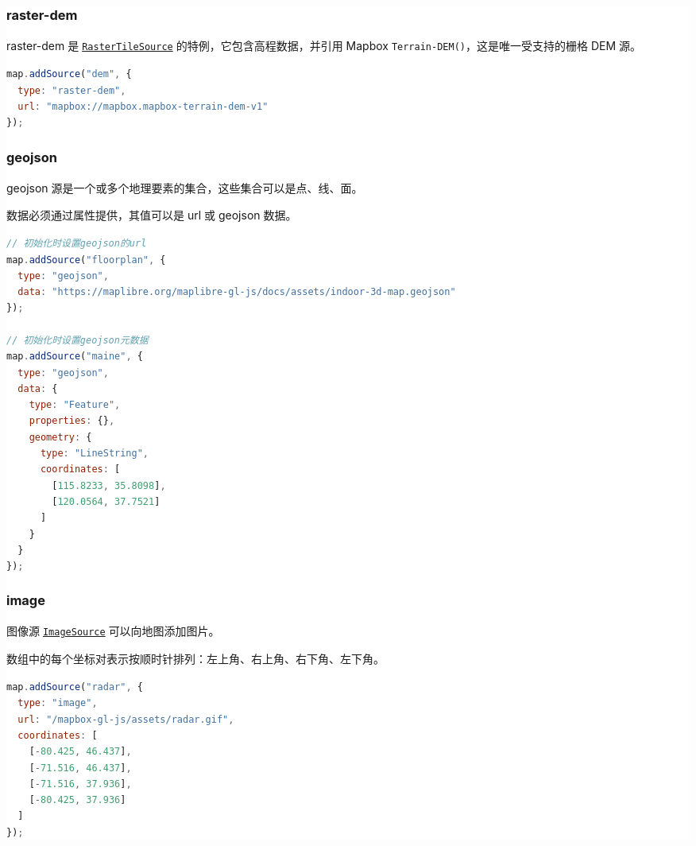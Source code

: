

### raster-dem

raster-dem 是 [`RasterTileSource`](https://docs.mapbox.com/mapbox-gl-js/api/sources/#rastertilesource) 的特例，它包含高程数据，并引用 Mapbox `Terrain-DEM()`，这是唯一受支持的栅格 DEM 源。

```js
map.addSource("dem", {
  type: "raster-dem",
  url: "mapbox://mapbox.mapbox-terrain-dem-v1"
});
```



### geojson

geojson 源是一个或多个地理要素的集合，这些集合可以是点、线、面。

数据必须通过属性提供，其值可以是 url 或 geojson 数据。

```js
// 初始化时设置geojson的url
map.addSource("floorplan", {
  type: "geojson",
  data: "https://maplibre.org/maplibre-gl-js/docs/assets/indoor-3d-map.geojson"
});

// 初始化时设置geojson元数据
map.addSource("maine", {
  type: "geojson",
  data: {
    type: "Feature",
    properties: {},
    geometry: {
      type: "LineString",
      coordinates: [
        [115.8233, 35.8098],
        [120.0564, 37.7521]
      ]
    }
  }
});
```



### image

图像源 [`ImageSource`](https://docs.mapbox.com/mapbox-gl-js/api/sources/#imagesource) 可以向地图添加图片。

数组中的每个坐标对表示按顺时针排列：左上角、右上角、右下角、左下角。

```js
map.addSource("radar", {
  type: "image",
  url: "/mapbox-gl-js/assets/radar.gif",
  coordinates: [
    [-80.425, 46.437],
    [-71.516, 46.437],
    [-71.516, 37.936],
    [-80.425, 37.936]
  ]
});
```
